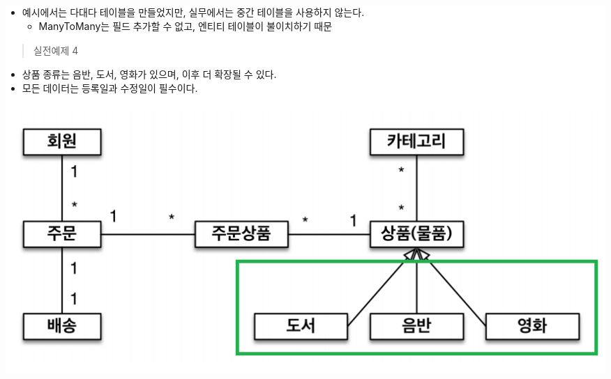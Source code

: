 * 예시에서는 다대다 테이블을 만들었지만, 실무에서는 중간 테이블을 사용하지 않는다.
  * ManyToMany는 필드 추가할 수 없고, 엔티티 테이블이 불이치하기 때문



> 실전예제 4

* 상품 종류는 음반, 도서, 영화가 있으며, 이후 더 확장될 수 있다.
* 모든 데이터는 등록일과 수정일이 필수이다.

<img src = "./img_함희원/12.png">
